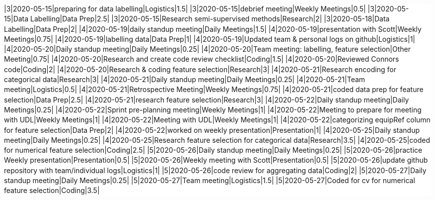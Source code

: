 |3|2020-05-15|preparing for data labelling|Logistics|1.5|
|3|2020-05-15|debrief meeting|Weekly Meetings|0.5|
|3|2020-05-15|Data Labelling|Data Prep|2.5|
|3|2020-05-15|Research semi-supervised methods|Research|2|
|3|2020-05-18|Data Labelling|Data Prep|2|
|4|2020-05-19|daily standup meeting|Daily Meetings|1.5|
|4|2020-05-19|presentation with Scott|Weekly Meetings|0.75|
|4|2020-05-19|labelling data|Data Prep|1|
|4|2020-05-19|Updated team & personal logs on github|Logistics|1|
|4|2020-05-20|Daily standup meeting|Daily Meetings|0.25|
|4|2020-05-20|Team meeting: labelling, feature selection|Other Meeting|0.75|
|4|2020-05-20|Research and create code review checklist|Coding|1.5|
|4|2020-05-20|Reviewed Connors code|Coding|2|
|4|2020-05-20|Research & coding feature selection|Research|3|
|4|2020-05-21|Research encoding for categorical data|Research|3|
|4|2020-05-21|Daily standup meeting|Daily Meetings|0.25|
|4|2020-05-21|Team meeting|Logistics|0.5|
|4|2020-05-21|Retrospective Meeting|Weekly Meetings|0.75|
|4|2020-05-21|coded data prep for feature selection|Data Prep|2.5|
|4|2020-05-21|research feature selection|Research|3|
|4|2020-05-22|Daily standup meeting|Daily Meetings|0.25|
|4|2020-05-22|Sprint pre-planning meeting|Weekly Meetings|1|
|4|2020-05-22|Meeting to prepare for meeting with UDL|Weekly Meetings|1|
|4|2020-05-22|Meeting with UDL|Weekly Meetings|1|
|4|2020-05-22|categorizing equipRef column for feature selection|Data Prep|2|
|4|2020-05-22|worked on weekly presentation|Presentation|1|
|4|2020-05-25|Daily standup meeting|Daily Meetings|0.25|
|4|2020-05-25|Research feature selection for categorical data|Research|3.5|
|4|2020-05-25|coded for numerical feature selection|Coding|2.5|
|5|2020-05-26|Daily standup meeting|Daily Meetings|0.25|
|5|2020-05-26|practice Weekly presentation|Presentation|0.5|
|5|2020-05-26|Weekly meeting with Scott|Presentation|0.5|
|5|2020-05-26|update github repository with team/individual logs|Logistics|1|
|5|2020-05-26|code review for aggregating data|Coding|2|
|5|2020-05-27|Daily standup meeting|Daily Meetings|0.25|
|5|2020-05-27|Team meeting|Logistics|1.5|
|5|2020-05-27|Coded for cv for numerical feature selection|Coding|3.5|